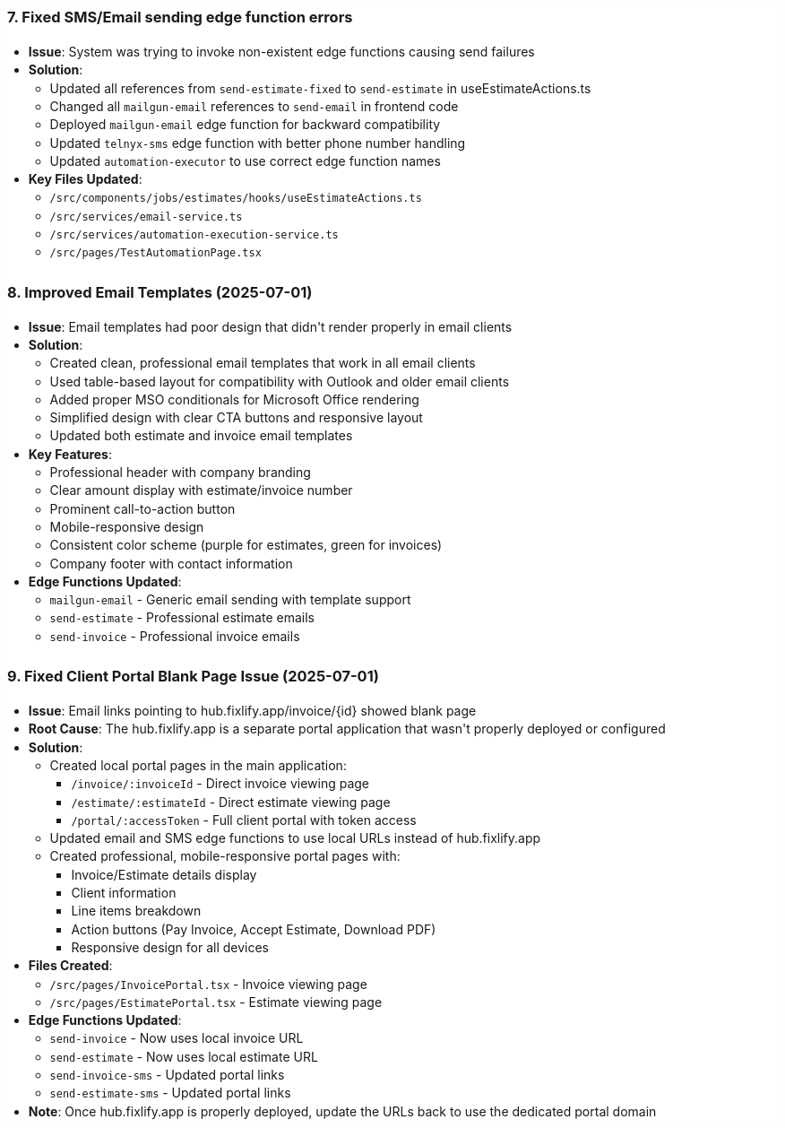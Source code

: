 ### 7. Fixed SMS/Email sending edge function errors
- **Issue**: System was trying to invoke non-existent edge functions causing send failures
- **Solution**:
  - Updated all references from `send-estimate-fixed` to `send-estimate` in useEstimateActions.ts
  - Changed all `mailgun-email` references to `send-email` in frontend code
  - Deployed `mailgun-email` edge function for backward compatibility
  - Updated `telnyx-sms` edge function with better phone number handling
  - Updated `automation-executor` to use correct edge function names
- **Key Files Updated**:
  - `/src/components/jobs/estimates/hooks/useEstimateActions.ts`
  - `/src/services/email-service.ts`
  - `/src/services/automation-execution-service.ts`
  - `/src/pages/TestAutomationPage.tsx`

### 8. Improved Email Templates (2025-07-01)
- **Issue**: Email templates had poor design that didn't render properly in email clients
- **Solution**:
  - Created clean, professional email templates that work in all email clients
  - Used table-based layout for compatibility with Outlook and older email clients
  - Added proper MSO conditionals for Microsoft Office rendering
  - Simplified design with clear CTA buttons and responsive layout
  - Updated both estimate and invoice email templates
- **Key Features**:
  - Professional header with company branding
  - Clear amount display with estimate/invoice number
  - Prominent call-to-action button
  - Mobile-responsive design
  - Consistent color scheme (purple for estimates, green for invoices)
  - Company footer with contact information
- **Edge Functions Updated**:
  - `mailgun-email` - Generic email sending with template support
  - `send-estimate` - Professional estimate emails
  - `send-invoice` - Professional invoice emails

### 9. Fixed Client Portal Blank Page Issue (2025-07-01)
- **Issue**: Email links pointing to hub.fixlify.app/invoice/{id} showed blank page
- **Root Cause**: The hub.fixlify.app is a separate portal application that wasn't properly deployed or configured
- **Solution**:
  - Created local portal pages in the main application:
    - `/invoice/:invoiceId` - Direct invoice viewing page
    - `/estimate/:estimateId` - Direct estimate viewing page
    - `/portal/:accessToken` - Full client portal with token access
  - Updated email and SMS edge functions to use local URLs instead of hub.fixlify.app
  - Created professional, mobile-responsive portal pages with:
    - Invoice/Estimate details display
    - Client information
    - Line items breakdown
    - Action buttons (Pay Invoice, Accept Estimate, Download PDF)
    - Responsive design for all devices
- **Files Created**:
  - `/src/pages/InvoicePortal.tsx` - Invoice viewing page
  - `/src/pages/EstimatePortal.tsx` - Estimate viewing page
- **Edge Functions Updated**:
  - `send-invoice` - Now uses local invoice URL
  - `send-estimate` - Now uses local estimate URL
  - `send-invoice-sms` - Updated portal links
  - `send-estimate-sms` - Updated portal links
- **Note**: Once hub.fixlify.app is properly deployed, update the URLs back to use the dedicated portal domain
